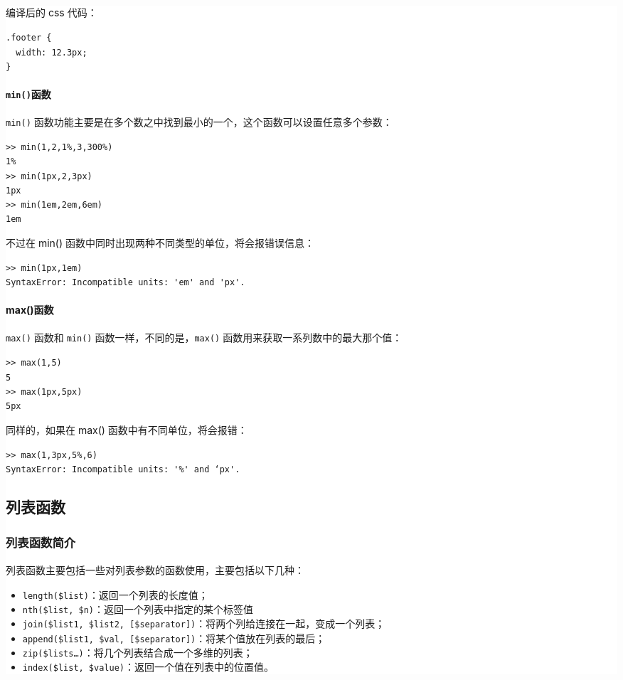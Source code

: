 编译后的 css 代码：

```
.footer {
  width: 12.3px;
}
```

#### `min()`函数

`min()` 函数功能主要是在多个数之中找到最小的一个，这个函数可以设置任意多个参数：

```
>> min(1,2,1%,3,300%)
1%
>> min(1px,2,3px)
1px
>> min(1em,2em,6em)
1em
```

不过在 min() 函数中同时出现两种不同类型的单位，将会报错误信息：
```
>> min(1px,1em)
SyntaxError: Incompatible units: 'em' and 'px'.
```

#### max()函数

`max()` 函数和 `min()` 函数一样，不同的是，`max()` 函数用来获取一系列数中的最大那个值：

```
>> max(1,5)
5
>> max(1px,5px)
5px
```

同样的，如果在 max() 函数中有不同单位，将会报错：

```
>> max(1,3px,5%,6)
SyntaxError: Incompatible units: '%' and ‘px'.
```

## 列表函数

### 列表函数简介

列表函数主要包括一些对列表参数的函数使用，主要包括以下几种：

- `length($list)`：返回一个列表的长度值；
- `nth($list, $n)`：返回一个列表中指定的某个标签值
- `join($list1, $list2, [$separator])`：将两个列给连接在一起，变成一个列表；
- `append($list1, $val, [$separator])`：将某个值放在列表的最后；
- `zip($lists…)`：将几个列表结合成一个多维的列表；
- `index($list, $value)`：返回一个值在列表中的位置值。
